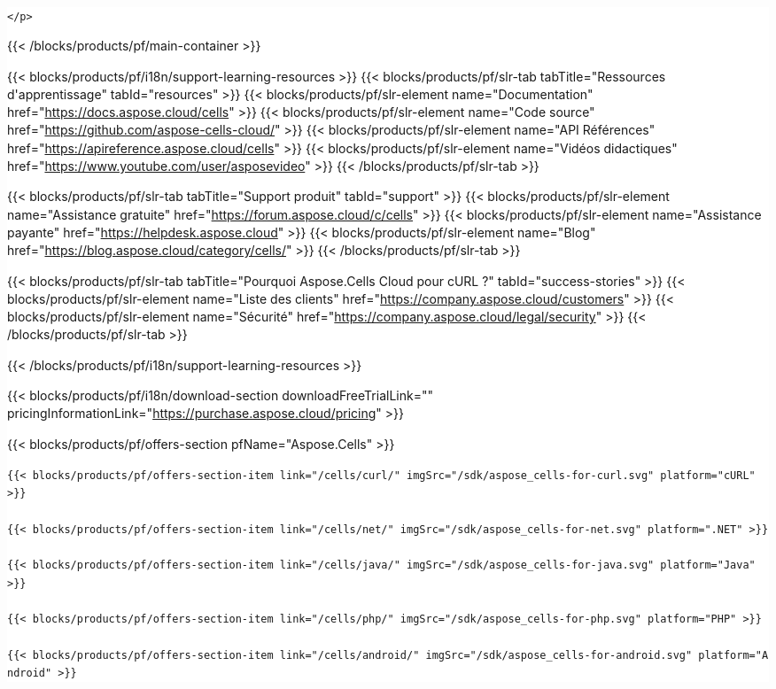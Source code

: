     </p>
   </div>
  </div>
 </div>
</div>


{{< /blocks/products/pf/main-container >}}

{{< blocks/products/pf/i18n/support-learning-resources >}}
{{< blocks/products/pf/slr-tab tabTitle="Ressources d\'apprentissage" tabId="resources" >}}
{{< blocks/products/pf/slr-element name="Documentation" href="https://docs.aspose.cloud/cells" >}}
{{< blocks/products/pf/slr-element name="Code source" href="https://github.com/aspose-cells-cloud/" >}}
{{< blocks/products/pf/slr-element name="API Références" href="https://apireference.aspose.cloud/cells" >}}
{{< blocks/products/pf/slr-element name="Vidéos didactiques" href="https://www.youtube.com/user/asposevideo" >}}
{{< /blocks/products/pf/slr-tab >}}

{{< blocks/products/pf/slr-tab tabTitle="Support produit" tabId="support" >}}
{{< blocks/products/pf/slr-element name="Assistance gratuite" href="https://forum.aspose.cloud/c/cells" >}}
{{< blocks/products/pf/slr-element name="Assistance payante" href="https://helpdesk.aspose.cloud" >}}
{{< blocks/products/pf/slr-element name="Blog" href="https://blog.aspose.cloud/category/cells/" >}}
{{< /blocks/products/pf/slr-tab >}}

{{< blocks/products/pf/slr-tab tabTitle="Pourquoi Aspose.Cells Cloud pour cURL ?" tabId="success-stories" >}}
{{< blocks/products/pf/slr-element name="Liste des clients" href="https://company.aspose.cloud/customers" >}}
{{< blocks/products/pf/slr-element name="Sécurité" href="https://company.aspose.cloud/legal/security" >}}
{{< /blocks/products/pf/slr-tab >}}

{{< /blocks/products/pf/i18n/support-learning-resources >}}

{{< blocks/products/pf/i18n/download-section downloadFreeTrialLink="" pricingInformationLink="https://purchase.aspose.cloud/pricing" >}}

{{< blocks/products/pf/offers-section pfName="Aspose.Cells" >}}

    {{< blocks/products/pf/offers-section-item link="/cells/curl/" imgSrc="/sdk/aspose_cells-for-curl.svg" platform="cURL" >}}
	
    {{< blocks/products/pf/offers-section-item link="/cells/net/" imgSrc="/sdk/aspose_cells-for-net.svg" platform=".NET" >}}
	
    {{< blocks/products/pf/offers-section-item link="/cells/java/" imgSrc="/sdk/aspose_cells-for-java.svg" platform="Java" >}}
	
    {{< blocks/products/pf/offers-section-item link="/cells/php/" imgSrc="/sdk/aspose_cells-for-php.svg" platform="PHP" >}}
	
	{{< blocks/products/pf/offers-section-item link="/cells/android/" imgSrc="/sdk/aspose_cells-for-android.svg" platform="Android" >}}
	